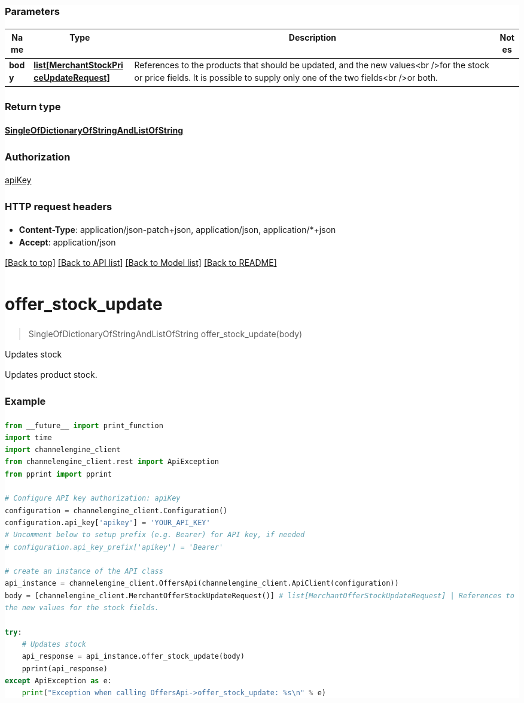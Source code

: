 ### Parameters

Name | Type | Description  | Notes
------------- | ------------- | ------------- | -------------
 **body** | [**list[MerchantStockPriceUpdateRequest]**](MerchantStockPriceUpdateRequest.md)| References to the products that should be updated, and the new values&lt;br /&gt;for the stock or price fields. It is possible to supply only one of the two fields&lt;br /&gt;or both. | 

### Return type

[**SingleOfDictionaryOfStringAndListOfString**](SingleOfDictionaryOfStringAndListOfString.md)

### Authorization

[apiKey](../README.md#apiKey)

### HTTP request headers

 - **Content-Type**: application/json-patch+json, application/json, application/*+json
 - **Accept**: application/json

[[Back to top]](#) [[Back to API list]](../README.md#documentation-for-api-endpoints) [[Back to Model list]](../README.md#documentation-for-models) [[Back to README]](../README.md)

# **offer_stock_update**
> SingleOfDictionaryOfStringAndListOfString offer_stock_update(body)

Updates stock

Updates product stock.

### Example
```python
from __future__ import print_function
import time
import channelengine_client
from channelengine_client.rest import ApiException
from pprint import pprint

# Configure API key authorization: apiKey
configuration = channelengine_client.Configuration()
configuration.api_key['apikey'] = 'YOUR_API_KEY'
# Uncomment below to setup prefix (e.g. Bearer) for API key, if needed
# configuration.api_key_prefix['apikey'] = 'Bearer'

# create an instance of the API class
api_instance = channelengine_client.OffersApi(channelengine_client.ApiClient(configuration))
body = [channelengine_client.MerchantOfferStockUpdateRequest()] # list[MerchantOfferStockUpdateRequest] | References to the new values for the stock fields.

try:
    # Updates stock
    api_response = api_instance.offer_stock_update(body)
    pprint(api_response)
except ApiException as e:
    print("Exception when calling OffersApi->offer_stock_update: %s\n" % e)
```
